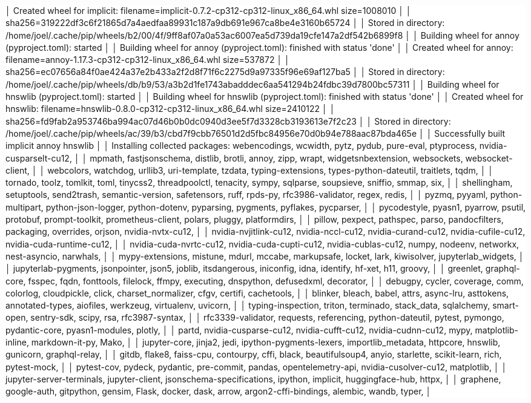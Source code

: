 │ Created wheel for implicit: filename=implicit-0.7.2-cp312-cp312-linux_x86_64.whl size=1008010 │
│ sha256=319222df3c6f21865d7a4aedfaa89931c187a9db691e967ca8be4e3160b65724 │
│ Stored in directory: /home/joel/.cache/pip/wheels/b2/00/4f/9ff8af07a0a53ac6007ea5d739da19cfe147a2df542b6899f8 │
│ Building wheel for annoy (pyproject.toml): started │
│ Building wheel for annoy (pyproject.toml): finished with status 'done' │
│ Created wheel for annoy: filename=annoy-1.17.3-cp312-cp312-linux_x86_64.whl size=537872 │
│ sha256=ec07656a84f0ae424a37e2b433a2f2d8f71f6c2275d9a97335f96e69af127ba5 │
│ Stored in directory: /home/joel/.cache/pip/wheels/db/b9/53/a3b2d1fe1743abadddec6aa541294b24fdbc39d7800bc57311 │
│ Building wheel for hnswlib (pyproject.toml): started │
│ Building wheel for hnswlib (pyproject.toml): finished with status 'done' │
│ Created wheel for hnswlib: filename=hnswlib-0.8.0-cp312-cp312-linux_x86_64.whl size=2410122 │
│ sha256=fd9fab2a953746ba994ac07d46b0b0dc0940d3ee5f7d3328cb3193613e7f2c23 │
│ Stored in directory: /home/joel/.cache/pip/wheels/ac/39/b3/cbd7f9cbb76501d2d5fbc84956e70d0b94e788aac87bda465e │
│ Successfully built implicit annoy hnswlib │
│ Installing collected packages: webencodings, wcwidth, pytz, pydub, pure-eval, ptyprocess, nvidia-cusparselt-cu12, │
│ mpmath, fastjsonschema, distlib, brotli, annoy, zipp, wrapt, widgetsnbextension, websockets, websocket-client, │
│ webcolors, watchdog, urllib3, uri-template, tzdata, typing-extensions, types-python-dateutil, traitlets, tqdm, │
│ tornado, toolz, tomlkit, toml, tinycss2, threadpoolctl, tenacity, sympy, sqlparse, soupsieve, sniffio, smmap, six, │
│ shellingham, setuptools, send2trash, semantic-version, safetensors, ruff, rpds-py, rfc3986-validator, regex, redis, │
│ pyzmq, pyyaml, python-multipart, python-json-logger, python-dotenv, pyparsing, pygments, pyflakes, pycparser, │
│ pycodestyle, pyasn1, pyarrow, psutil, protobuf, prompt-toolkit, prometheus-client, polars, pluggy, platformdirs, │
│ pillow, pexpect, pathspec, parso, pandocfilters, packaging, overrides, orjson, nvidia-nvtx-cu12, │
│ nvidia-nvjitlink-cu12, nvidia-nccl-cu12, nvidia-curand-cu12, nvidia-cufile-cu12, nvidia-cuda-runtime-cu12, │
│ nvidia-cuda-nvrtc-cu12, nvidia-cuda-cupti-cu12, nvidia-cublas-cu12, numpy, nodeenv, networkx, nest-asyncio, narwhals, │
│ mypy-extensions, mistune, mdurl, mccabe, markupsafe, locket, lark, kiwisolver, jupyterlab_widgets, │
│ jupyterlab-pygments, jsonpointer, json5, joblib, itsdangerous, iniconfig, idna, identify, hf-xet, h11, groovy, │
│ greenlet, graphql-core, fsspec, fqdn, fonttools, filelock, ffmpy, executing, dnspython, defusedxml, decorator, │
│ debugpy, cycler, coverage, comm, colorlog, cloudpickle, click, charset_normalizer, cfgv, certifi, cachetools, │
│ blinker, bleach, babel, attrs, async-lru, asttokens, annotated-types, aiofiles, werkzeug, virtualenv, uvicorn, │
│ typing-inspection, triton, terminado, stack_data, sqlalchemy, smart-open, sentry-sdk, scipy, rsa, rfc3987-syntax, │
│ rfc3339-validator, requests, referencing, python-dateutil, pytest, pymongo, pydantic-core, pyasn1-modules, plotly, │
│ partd, nvidia-cusparse-cu12, nvidia-cufft-cu12, nvidia-cudnn-cu12, mypy, matplotlib-inline, markdown-it-py, Mako, │
│ jupyter-core, jinja2, jedi, ipython-pygments-lexers, importlib_metadata, httpcore, hnswlib, gunicorn, graphql-relay, │
│ gitdb, flake8, faiss-cpu, contourpy, cffi, black, beautifulsoup4, anyio, starlette, scikit-learn, rich, pytest-mock, │
│ pytest-cov, pydeck, pydantic, pre-commit, pandas, opentelemetry-api, nvidia-cusolver-cu12, matplotlib, │
│ jupyter-server-terminals, jupyter-client, jsonschema-specifications, ipython, implicit, huggingface-hub, httpx, │
│ graphene, google-auth, gitpython, gensim, Flask, docker, dask, arrow, argon2-cffi-bindings, alembic, wandb, typer, │